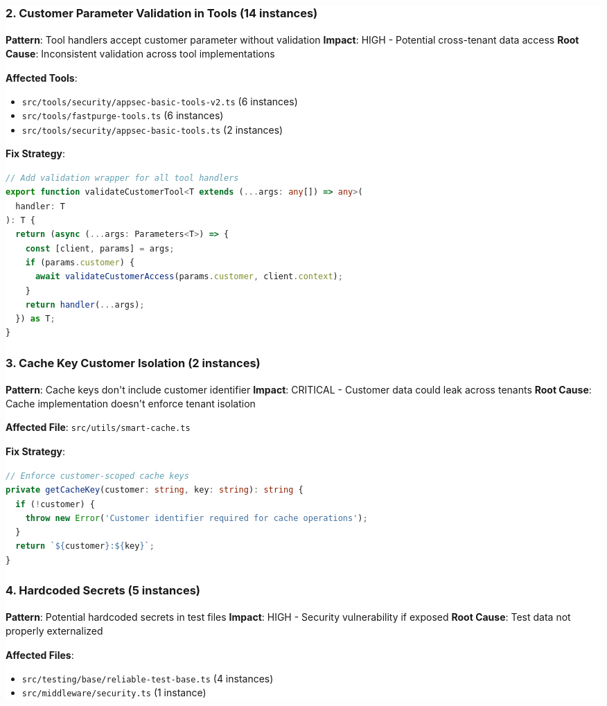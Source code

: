 ### 2. Customer Parameter Validation in Tools (14 instances)
**Pattern**: Tool handlers accept customer parameter without validation
**Impact**: HIGH - Potential cross-tenant data access
**Root Cause**: Inconsistent validation across tool implementations

**Affected Tools**:
- `src/tools/security/appsec-basic-tools-v2.ts` (6 instances)
- `src/tools/fastpurge-tools.ts` (6 instances)
- `src/tools/security/appsec-basic-tools.ts` (2 instances)

**Fix Strategy**:
```typescript
// Add validation wrapper for all tool handlers
export function validateCustomerTool<T extends (...args: any[]) => any>(
  handler: T
): T {
  return (async (...args: Parameters<T>) => {
    const [client, params] = args;
    if (params.customer) {
      await validateCustomerAccess(params.customer, client.context);
    }
    return handler(...args);
  }) as T;
}
```

### 3. Cache Key Customer Isolation (2 instances)
**Pattern**: Cache keys don't include customer identifier
**Impact**: CRITICAL - Customer data could leak across tenants
**Root Cause**: Cache implementation doesn't enforce tenant isolation

**Affected File**: `src/utils/smart-cache.ts`

**Fix Strategy**:
```typescript
// Enforce customer-scoped cache keys
private getCacheKey(customer: string, key: string): string {
  if (!customer) {
    throw new Error('Customer identifier required for cache operations');
  }
  return `${customer}:${key}`;
}
```

### 4. Hardcoded Secrets (5 instances)
**Pattern**: Potential hardcoded secrets in test files
**Impact**: HIGH - Security vulnerability if exposed
**Root Cause**: Test data not properly externalized

**Affected Files**:
- `src/testing/base/reliable-test-base.ts` (4 instances)
- `src/middleware/security.ts` (1 instance)

